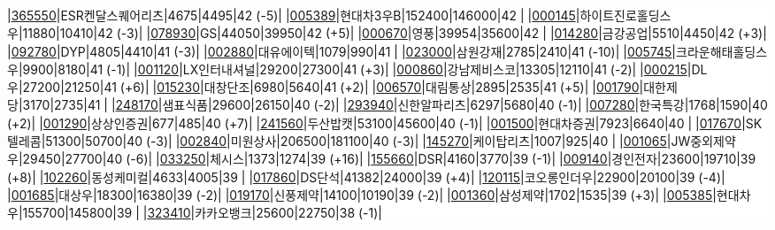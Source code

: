 |[365550](https://finance.daum.net/quotes/A365550)|ESR켄달스퀘어리츠|4675|4495|42 (-5)|
|[005389](https://finance.daum.net/quotes/A005389)|현대차3우B|152400|146000|42 |
|[000145](https://finance.daum.net/quotes/A000145)|하이트진로홀딩스우|11880|10410|42 (-3)|
|[078930](https://finance.daum.net/quotes/A078930)|GS|44050|39950|42 (+5)|
|[000670](https://finance.daum.net/quotes/A000670)|영풍|39954|35600|42 |
|[014280](https://finance.daum.net/quotes/A014280)|금강공업|5510|4450|42 (+3)|
|[092780](https://finance.daum.net/quotes/A092780)|DYP|4805|4410|41 (-3)|
|[002880](https://finance.daum.net/quotes/A002880)|대유에이텍|1079|990|41 |
|[023000](https://finance.daum.net/quotes/A023000)|삼원강재|2785|2410|41 (-10)|
|[005745](https://finance.daum.net/quotes/A005745)|크라운해태홀딩스우|9900|8180|41 (-1)|
|[001120](https://finance.daum.net/quotes/A001120)|LX인터내셔널|29200|27300|41 (+3)|
|[000860](https://finance.daum.net/quotes/A000860)|강남제비스코|13305|12110|41 (-2)|
|[000215](https://finance.daum.net/quotes/A000215)|DL우|27200|21250|41 (+6)|
|[015230](https://finance.daum.net/quotes/A015230)|대창단조|6980|5640|41 (+2)|
|[006570](https://finance.daum.net/quotes/A006570)|대림통상|2895|2535|41 (+5)|
|[001790](https://finance.daum.net/quotes/A001790)|대한제당|3170|2735|41 |
|[248170](https://finance.daum.net/quotes/A248170)|샘표식품|29600|26150|40 (-2)|
|[293940](https://finance.daum.net/quotes/A293940)|신한알파리츠|6297|5680|40 (-1)|
|[007280](https://finance.daum.net/quotes/A007280)|한국특강|1768|1590|40 (+2)|
|[001290](https://finance.daum.net/quotes/A001290)|상상인증권|677|485|40 (+7)|
|[241560](https://finance.daum.net/quotes/A241560)|두산밥캣|53100|45600|40 (-1)|
|[001500](https://finance.daum.net/quotes/A001500)|현대차증권|7923|6640|40 |
|[017670](https://finance.daum.net/quotes/A017670)|SK텔레콤|51300|50700|40 (-3)|
|[002840](https://finance.daum.net/quotes/A002840)|미원상사|206500|181100|40 (-3)|
|[145270](https://finance.daum.net/quotes/A145270)|케이탑리츠|1007|925|40 |
|[001065](https://finance.daum.net/quotes/A001065)|JW중외제약우|29450|27700|40 (-6)|
|[033250](https://finance.daum.net/quotes/A033250)|체시스|1373|1274|39 (+16)|
|[155660](https://finance.daum.net/quotes/A155660)|DSR|4160|3770|39 (-1)|
|[009140](https://finance.daum.net/quotes/A009140)|경인전자|23600|19710|39 (+8)|
|[102260](https://finance.daum.net/quotes/A102260)|동성케미컬|4633|4005|39 |
|[017860](https://finance.daum.net/quotes/A017860)|DS단석|41382|24000|39 (+4)|
|[120115](https://finance.daum.net/quotes/A120115)|코오롱인더우|22900|20100|39 (-4)|
|[001685](https://finance.daum.net/quotes/A001685)|대상우|18300|16380|39 (-2)|
|[019170](https://finance.daum.net/quotes/A019170)|신풍제약|14100|10190|39 (-2)|
|[001360](https://finance.daum.net/quotes/A001360)|삼성제약|1702|1535|39 (+3)|
|[005385](https://finance.daum.net/quotes/A005385)|현대차우|155700|145800|39 |
|[323410](https://finance.daum.net/quotes/A323410)|카카오뱅크|25600|22750|38 (-1)|